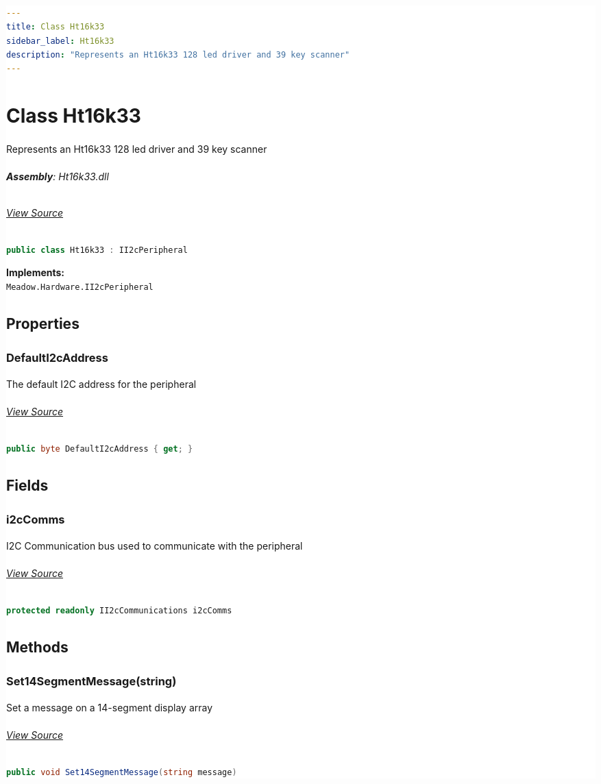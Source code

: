 ```yaml
---
title: Class Ht16k33
sidebar_label: Ht16k33
description: "Represents an Ht16k33 128 led driver and 39 key scanner"
---
```

# Class Ht16k33
Represents an Ht16k33 128 led driver and 39 key scanner

###### **Assembly**: Ht16k33.dll
###### [View Source](https://github.com/WildernessLabs/Meadow.Foundation.git/blob/develop/Source/Meadow.Foundation.Peripherals/ICs.IOExpanders.Ht16k33/Driver/Ht16k33.Enums.cs#L5)
```csharp title="Declaration"
public class Ht16k33 : II2cPeripheral
```
**Implements:**  
`Meadow.Hardware.II2cPeripheral`

## Properties
### DefaultI2cAddress
The default I2C address for the peripheral
###### [View Source](https://github.com/WildernessLabs/Meadow.Foundation.git/blob/develop/Source/Meadow.Foundation.Peripherals/ICs.IOExpanders.Ht16k33/Driver/Ht16k33.cs#L14)
```csharp title="Declaration"
public byte DefaultI2cAddress { get; }
```
## Fields
### i2cComms
I2C Communication bus used to communicate with the peripheral
###### [View Source](https://github.com/WildernessLabs/Meadow.Foundation.git/blob/develop/Source/Meadow.Foundation.Peripherals/ICs.IOExpanders.Ht16k33/Driver/Ht16k33.cs#L19)
```csharp title="Declaration"
protected readonly II2cCommunications i2cComms
```
## Methods
### Set14SegmentMessage(string)
Set a message on a 14-segment display array
###### [View Source](https://github.com/WildernessLabs/Meadow.Foundation.git/blob/develop/Source/Meadow.Foundation.Peripherals/ICs.IOExpanders.Ht16k33/Driver/Ht16k33.14Character.cs#L12)
```csharp title="Declaration"
public void Set14SegmentMessage(string message)
```
